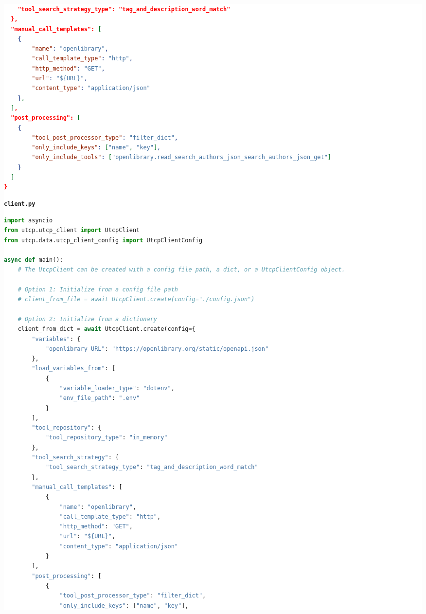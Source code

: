 ```json
    "tool_search_strategy_type": "tag_and_description_word_match"
  },
  "manual_call_templates": [
    {
        "name": "openlibrary",
        "call_template_type": "http",
        "http_method": "GET",
        "url": "${URL}",
        "content_type": "application/json"
    },
  ],
  "post_processing": [
    {
        "tool_post_processor_type": "filter_dict",
        "only_include_keys": ["name", "key"],
        "only_include_tools": ["openlibrary.read_search_authors_json_search_authors_json_get"]
    }
  ]
}
```

**`client.py`**

```python
import asyncio
from utcp.utcp_client import UtcpClient
from utcp.data.utcp_client_config import UtcpClientConfig

async def main():
    # The UtcpClient can be created with a config file path, a dict, or a UtcpClientConfig object.

    # Option 1: Initialize from a config file path
    # client_from_file = await UtcpClient.create(config="./config.json")

    # Option 2: Initialize from a dictionary
    client_from_dict = await UtcpClient.create(config={
        "variables": {
            "openlibrary_URL": "https://openlibrary.org/static/openapi.json"
        },
        "load_variables_from": [
            {
                "variable_loader_type": "dotenv",
                "env_file_path": ".env"
            }
        ],
        "tool_repository": {
            "tool_repository_type": "in_memory"
        },
        "tool_search_strategy": {
            "tool_search_strategy_type": "tag_and_description_word_match"
        },
        "manual_call_templates": [
            {
                "name": "openlibrary",
                "call_template_type": "http",
                "http_method": "GET",
                "url": "${URL}",
                "content_type": "application/json"
            }
        ],
        "post_processing": [
            {
                "tool_post_processor_type": "filter_dict",
                "only_include_keys": ["name", "key"],
```